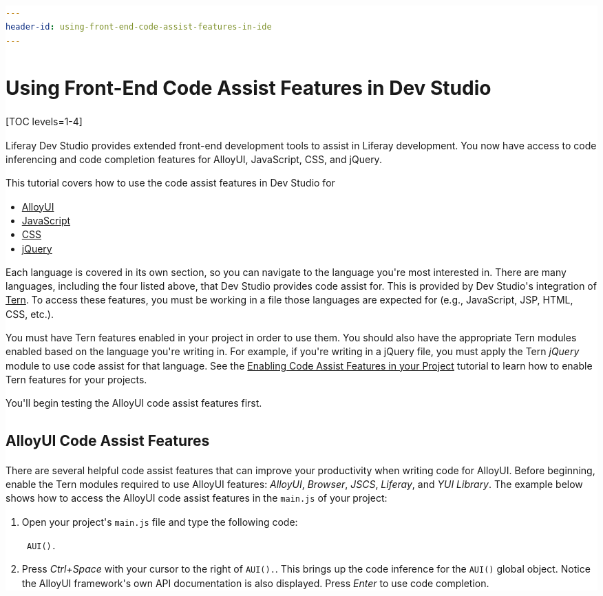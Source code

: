 ```yaml
---
header-id: using-front-end-code-assist-features-in-ide
---
```


# Using Front-End Code Assist Features in Dev Studio

[TOC levels=1-4]

Liferay Dev Studio provides extended front-end development tools to assist in
Liferay development. You now have access to code inferencing and code completion
features for AlloyUI, JavaScript, CSS, and jQuery. 

This tutorial covers how to use the code assist features in Dev Studio for

- [AlloyUI](#alloyui-code-assist-features)
- [JavaScript](#javascript-code-assist-features)
- [CSS](#css-code-assist-features)
- [jQuery](#jquery-code-assist-features)

Each language is covered in its own section, so you can navigate to the language
you're most interested in. There are many languages, including the four listed
above, that Dev Studio provides code assist for. This is provided by Dev
Studio's integration of [Tern](http://ternjs.net/). To access these features,
you must be working in a file those languages are expected for (e.g.,
JavaScript, JSP, HTML, CSS, etc.).

You must have Tern features enabled in your project in order to use them. You
should also have the appropriate Tern modules enabled based on the language
you're writing in. For example, if you're writing in a jQuery file, you must
apply the Tern *jQuery* module to use code assist for that language. See the
[Enabling Code Assist Features in your Project](/docs/7-1/tutorials/-/knowledge_base/t/enabling-code-assist-features-in-your-project)
tutorial to learn how to enable Tern features for your projects.

You'll begin testing the AlloyUI code assist features first.

## AlloyUI Code Assist Features

There are several helpful code assist features that can improve your
productivity when writing code for AlloyUI. Before beginning, enable the Tern
modules required to use AlloyUI features: *AlloyUI*, *Browser*, *JSCS*,
*Liferay*, and *YUI Library*. The example below shows how to  access the AlloyUI
code assist features in the `main.js` of your project: 

1. Open your project's `main.js` file and type the following code: 

        AUI().

2. Press *Ctrl+Space* with your cursor to the right of `AUI().`. This brings up
   the code inference for the `AUI()` global object. Notice the AlloyUI
   framework's own API documentation is also displayed. Press *Enter* to use
   code completion. 
